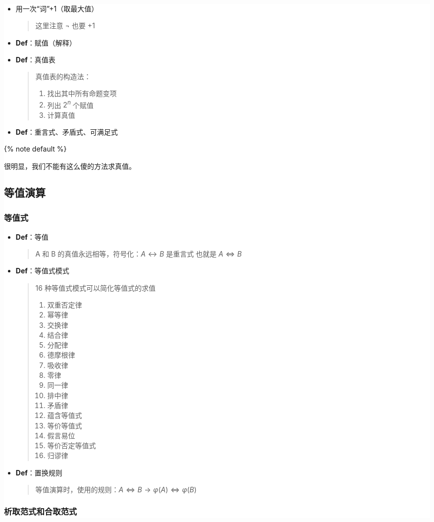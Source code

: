   - 用一次“词”+1（取最大值）

    > 这里注意 $\neg$ 也要 +1

- **Def**：赋值（解释）

- **Def**：真值表

  > 真值表的构造法：
  >
  > 1. 找出其中所有命题变项
  > 2. 列出 $2^n$ 个赋值
  > 3. 计算真值

- **Def**：重言式、矛盾式、可满足式

{% note default %}

很明显，我们不能有这么傻的方法求真值。



## 等值演算

### 等值式

- **Def**：等值

  > A 和 B 的真值永远相等，符号化：$A\leftrightarrow B$ 是重言式 也就是 $A\Leftrightarrow B$

- **Def**：等值式模式

  > 16 种等值式模式可以简化等值式的求值
  >
  > 1. 双重否定律
  > 2. 幂等律
  > 3. 交换律
  > 4. 结合律
  > 5. 分配律
  > 6. 德摩根律
  > 7. 吸收律
  > 8. 零律
  > 9. 同一律
  > 10. 排中律
  > 11. 矛盾律
  > 12. 蕴含等值式
  > 13. 等价等值式
  > 14. 假言易位
  > 15. 等价否定等值式
  > 16. 归谬律

- **Def**：置换规则

  > 等值演算时，使用的规则：$A\Leftrightarrow B\rightarrow \varphi(A)\Leftrightarrow \varphi (B)$

### 析取范式和合取范式

